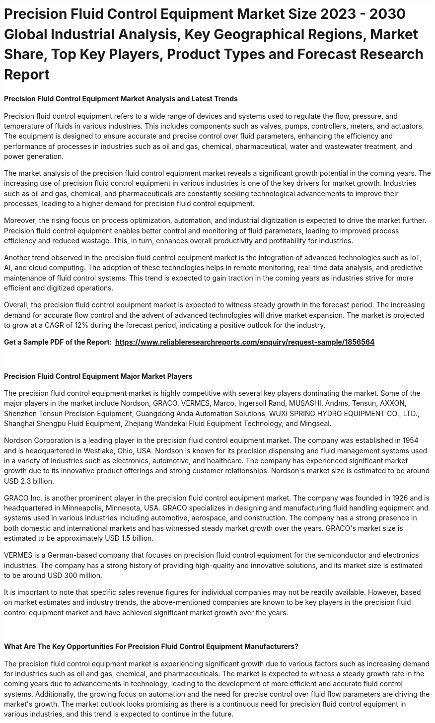 <p><h1>Precision Fluid Control Equipment Market Size 2023 - 2030 Global Industrial Analysis, Key Geographical Regions, Market Share, Top Key Players, Product Types and Forecast Research Report</h1></p><p><strong>Precision Fluid Control Equipment Market Analysis and Latest Trends</strong></p>
<p><p>Precision fluid control equipment refers to a wide range of devices and systems used to regulate the flow, pressure, and temperature of fluids in various industries. This includes components such as valves, pumps, controllers, meters, and actuators. The equipment is designed to ensure accurate and precise control over fluid parameters, enhancing the efficiency and performance of processes in industries such as oil and gas, chemical, pharmaceutical, water and wastewater treatment, and power generation.</p><p>The market analysis of the precision fluid control equipment market reveals a significant growth potential in the coming years. The increasing use of precision fluid control equipment in various industries is one of the key drivers for market growth. Industries such as oil and gas, chemical, and pharmaceuticals are constantly seeking technological advancements to improve their processes, leading to a higher demand for precision fluid control equipment.</p><p>Moreover, the rising focus on process optimization, automation, and industrial digitization is expected to drive the market further. Precision fluid control equipment enables better control and monitoring of fluid parameters, leading to improved process efficiency and reduced wastage. This, in turn, enhances overall productivity and profitability for industries.</p><p>Another trend observed in the precision fluid control equipment market is the integration of advanced technologies such as IoT, AI, and cloud computing. The adoption of these technologies helps in remote monitoring, real-time data analysis, and predictive maintenance of fluid control systems. This trend is expected to gain traction in the coming years as industries strive for more efficient and digitized operations.</p><p>Overall, the precision fluid control equipment market is expected to witness steady growth in the forecast period. The increasing demand for accurate flow control and the advent of advanced technologies will drive market expansion. The market is projected to grow at a CAGR of 12% during the forecast period, indicating a positive outlook for the industry.</p></p>
<p><strong>Get a Sample PDF of the Report:&nbsp; <a href="https://www.reliableresearchreports.com/enquiry/request-sample/1856564">https://www.reliableresearchreports.com/enquiry/request-sample/1856564</a></strong></p>
<p>&nbsp;</p>
<p><strong>Precision Fluid Control Equipment Major Market Players</strong></p>
<p><p>The precision fluid control equipment market is highly competitive with several key players dominating the market. Some of the major players in the market include Nordson, GRACO, VERMES, Marco, Ingersoll Rand, MUSASHI, Andms, Tensun, AXXON, Shenzhen Tensun Precision Equipment, Guangdong Anda Automation Solutions, WUXI SPRING HYDRO EQUIPMENT CO., LTD., Shanghai Shengpu Fluid Equipment, Zhejiang Wandekai Fluid Equipment Technology, and Mingseal.</p><p>Nordson Corporation is a leading player in the precision fluid control equipment market. The company was established in 1954 and is headquartered in Westlake, Ohio, USA. Nordson is known for its precision dispensing and fluid management systems used in a variety of industries such as electronics, automotive, and healthcare. The company has experienced significant market growth due to its innovative product offerings and strong customer relationships. Nordson's market size is estimated to be around USD 2.3 billion.</p><p>GRACO Inc. is another prominent player in the precision fluid control equipment market. The company was founded in 1926 and is headquartered in Minneapolis, Minnesota, USA. GRACO specializes in designing and manufacturing fluid handling equipment and systems used in various industries including automotive, aerospace, and construction. The company has a strong presence in both domestic and international markets and has witnessed steady market growth over the years. GRACO's market size is estimated to be approximately USD 1.5 billion.</p><p>VERMES is a German-based company that focuses on precision fluid control equipment for the semiconductor and electronics industries. The company has a strong history of providing high-quality and innovative solutions, and its market size is estimated to be around USD 300 million.</p><p>It is important to note that specific sales revenue figures for individual companies may not be readily available. However, based on market estimates and industry trends, the above-mentioned companies are known to be key players in the precision fluid control equipment market and have achieved significant market growth over the years.</p></p>
<p>&nbsp;</p>
<p><strong>What Are The Key Opportunities For Precision Fluid Control Equipment Manufacturers?</strong></p>
<p><p>The precision fluid control equipment market is experiencing significant growth due to various factors such as increasing demand for industries such as oil and gas, chemical, and pharmaceuticals. The market is expected to witness a steady growth rate in the coming years due to advancements in technology, leading to the development of more efficient and accurate fluid control systems. Additionally, the growing focus on automation and the need for precise control over fluid flow parameters are driving the market's growth. The market outlook looks promising as there is a continuous need for precision fluid control equipment in various industries, and this trend is expected to continue in the future.</p></p>
